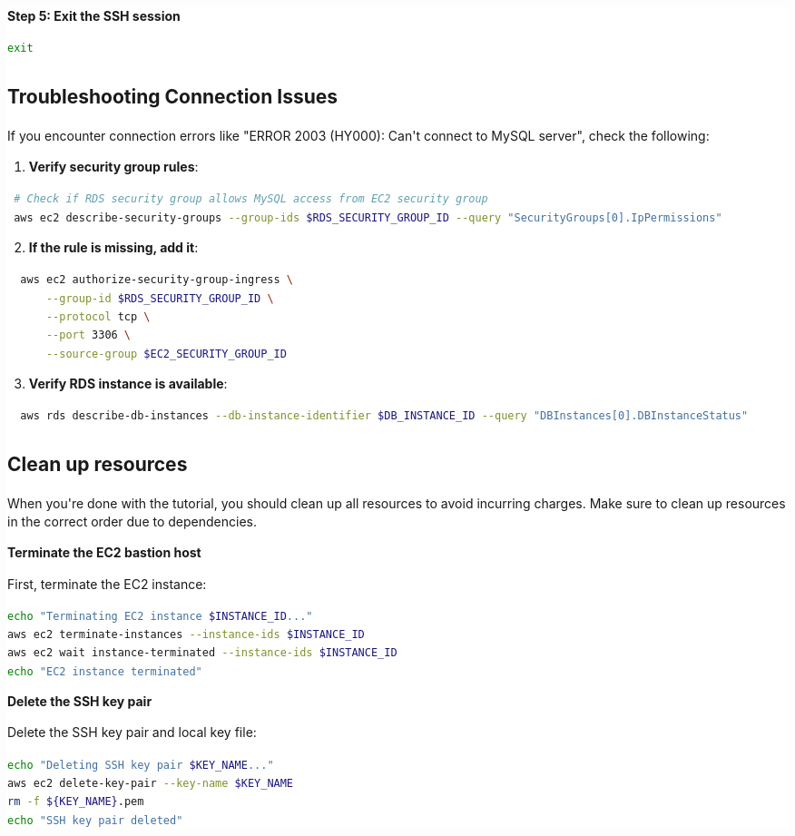 **Step 5: Exit the SSH session**
```bash
exit
```

## Troubleshooting Connection Issues

If you encounter connection errors like "ERROR 2003 (HY000): Can't connect to MySQL server", check the following:

1. **Verify security group rules**:
 ```bash
  # Check if RDS security group allows MySQL access from EC2 security group
  aws ec2 describe-security-groups --group-ids $RDS_SECURITY_GROUP_ID --query "SecurityGroups[0].IpPermissions"
```

2. **If the rule is missing, add it**:
```bash
  aws ec2 authorize-security-group-ingress \
      --group-id $RDS_SECURITY_GROUP_ID \
      --protocol tcp \
      --port 3306 \
      --source-group $EC2_SECURITY_GROUP_ID
```

3. **Verify RDS instance is available**:
```bash
  aws rds describe-db-instances --db-instance-identifier $DB_INSTANCE_ID --query "DBInstances[0].DBInstanceStatus"
```

## Clean up resources

When you're done with the tutorial, you should clean up all resources to avoid incurring charges. Make sure to clean up resources in the correct order due to dependencies.

**Terminate the EC2 bastion host**

First, terminate the EC2 instance:

```bash
echo "Terminating EC2 instance $INSTANCE_ID..."
aws ec2 terminate-instances --instance-ids $INSTANCE_ID
aws ec2 wait instance-terminated --instance-ids $INSTANCE_ID
echo "EC2 instance terminated"
```

**Delete the SSH key pair**

Delete the SSH key pair and local key file:

```bash
echo "Deleting SSH key pair $KEY_NAME..."
aws ec2 delete-key-pair --key-name $KEY_NAME
rm -f ${KEY_NAME}.pem
echo "SSH key pair deleted"
```
